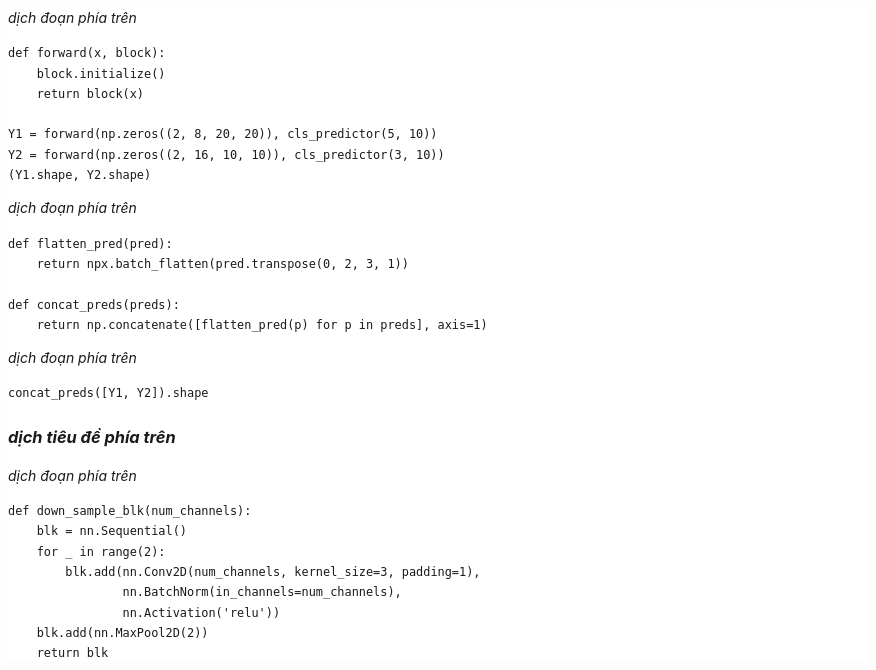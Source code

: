 


*dịch đoạn phía trên*


```{.python .input  n=3}
def forward(x, block):
    block.initialize()
    return block(x)

Y1 = forward(np.zeros((2, 8, 20, 20)), cls_predictor(5, 10))
Y2 = forward(np.zeros((2, 16, 10, 10)), cls_predictor(3, 10))
(Y1.shape, Y2.shape)
```




*dịch đoạn phía trên*



```{.python .input  n=4}
def flatten_pred(pred):
    return npx.batch_flatten(pred.transpose(0, 2, 3, 1))

def concat_preds(preds):
    return np.concatenate([flatten_pred(p) for p in preds], axis=1)
```




*dịch đoạn phía trên*


```{.python .input  n=5}
concat_preds([Y1, Y2]).shape
```








### *dịch tiêu đề phía trên*




*dịch đoạn phía trên*



```{.python .input  n=6}
def down_sample_blk(num_channels):
    blk = nn.Sequential()
    for _ in range(2):
        blk.add(nn.Conv2D(num_channels, kernel_size=3, padding=1),
                nn.BatchNorm(in_channels=num_channels),
                nn.Activation('relu'))
    blk.add(nn.MaxPool2D(2))
    return blk
```
